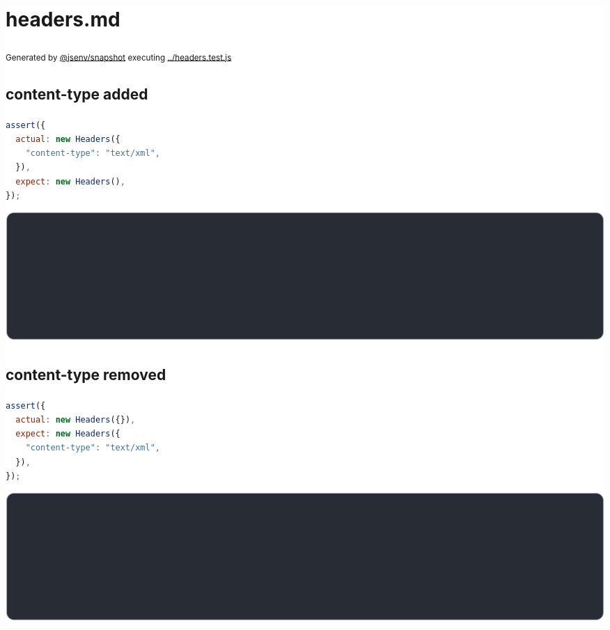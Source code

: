 # headers.md

<sub>
  Generated by <a href="https://github.com/jsenv/core/tree/main/packages/independent/snapshot">@jsenv/snapshot</a> executing <a href="../headers.test.js">../headers.test.js</a>
</sub>

## content-type added

```js
assert({
  actual: new Headers({
    "content-type": "text/xml",
  }),
  expect: new Headers(),
});
```

![img](content-type_added/content-type_added_throw.svg)

## content-type removed

```js
assert({
  actual: new Headers({}),
  expect: new Headers({
    "content-type": "text/xml",
  }),
});
```

![img](content-type_removed/content-type_removed_throw.svg)
